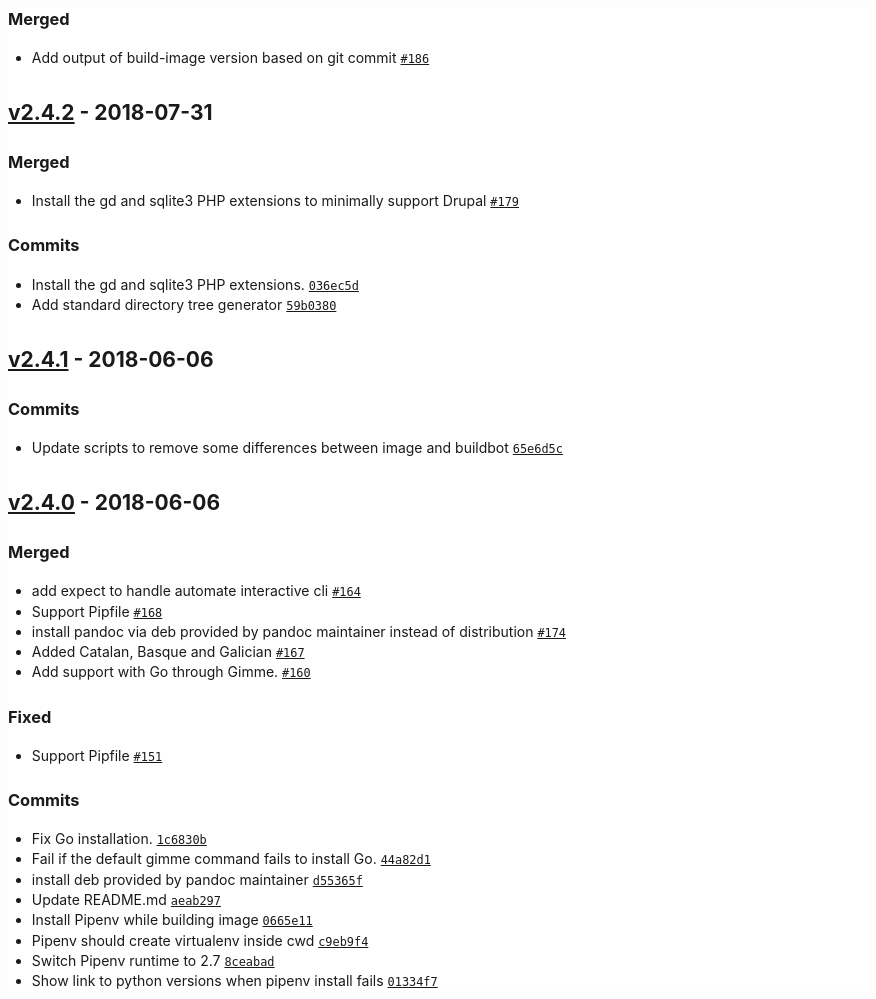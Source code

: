 ### Merged

- Add output of build-image version based on git commit [`#186`](https://github.com/netlify/build-image/pull/186)

## [v2.4.2](https://github.com/netlify/build-image/compare/v2.4.1...v2.4.2) - 2018-07-31

### Merged

- Install the gd and sqlite3 PHP extensions to minimally support Drupal [`#179`](https://github.com/netlify/build-image/pull/179)

### Commits

- Install the gd and sqlite3 PHP extensions. [`036ec5d`](https://github.com/netlify/build-image/commit/036ec5d0415cb5bd7011cf09d52926dee5d7aad9)
- Add standard directory tree generator [`59b0380`](https://github.com/netlify/build-image/commit/59b038012247da33a6acb5b84cafa647e46556e6)

## [v2.4.1](https://github.com/netlify/build-image/compare/v2.4.0...v2.4.1) - 2018-06-06

### Commits

- Update scripts to remove some differences between image and buildbot [`65e6d5c`](https://github.com/netlify/build-image/commit/65e6d5c2e258d1cabe831debfd07315e300425dc)

## [v2.4.0](https://github.com/netlify/build-image/compare/v2.3.0...v2.4.0) - 2018-06-06

### Merged

- add expect to handle automate interactive cli [`#164`](https://github.com/netlify/build-image/pull/164)
- Support Pipfile [`#168`](https://github.com/netlify/build-image/pull/168)
- install pandoc via deb provided by pandoc maintainer instead of distribution [`#174`](https://github.com/netlify/build-image/pull/174)
- Added Catalan, Basque and Galician [`#167`](https://github.com/netlify/build-image/pull/167)
- Add support with Go through Gimme. [`#160`](https://github.com/netlify/build-image/pull/160)

### Fixed

- Support Pipfile [`#151`](https://github.com/netlify/build-image/issues/151)

### Commits

- Fix Go installation. [`1c6830b`](https://github.com/netlify/build-image/commit/1c6830b5d088220272b03dc48226666899c46bdc)
- Fail if the default gimme command fails to install Go. [`44a82d1`](https://github.com/netlify/build-image/commit/44a82d1f57a2a57b47e1763adfae227703b3aef9)
- install deb provided by pandoc maintainer [`d55365f`](https://github.com/netlify/build-image/commit/d55365f578a83a09c84805bcd998047583b2a9be)
- Update README.md [`aeab297`](https://github.com/netlify/build-image/commit/aeab297b9d7f6000ed4ba3938735184a7ab48f37)
- Install Pipenv while building image [`0665e11`](https://github.com/netlify/build-image/commit/0665e11cb89d554ea3f12a4e5706f6b4f7836884)
- Pipenv should create virtualenv inside cwd [`c9eb9f4`](https://github.com/netlify/build-image/commit/c9eb9f41bf04a497f666efab57a26c2d79550080)
- Switch Pipenv runtime to 2.7 [`8ceabad`](https://github.com/netlify/build-image/commit/8ceabadfa9a613a5d0e7af3e727afa72f56c89d6)
- Show link to python versions when pipenv install fails [`01334f7`](https://github.com/netlify/build-image/commit/01334f7085e88769cd54eb7e6993c40ffc0bd48a)